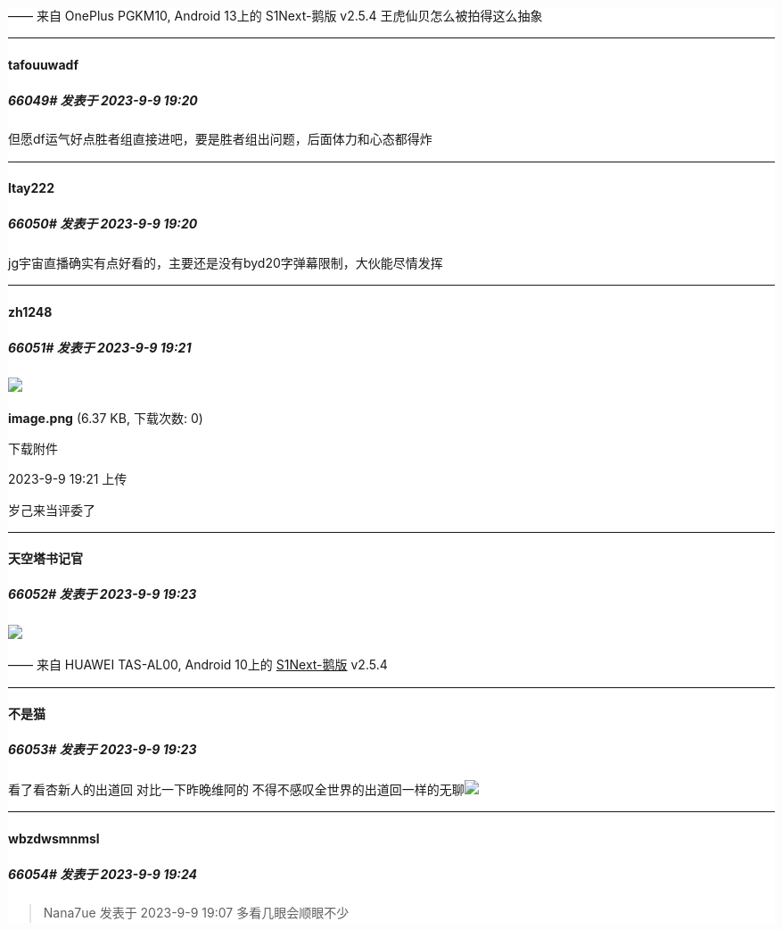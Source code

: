 —— 来自 OnePlus PGKM10, Android 13上的 S1Next-鹅版 v2.5.4</blockquote>
王虎仙贝怎么被拍得这么抽象

*****

####  tafouuwadf  
##### 66049#       发表于 2023-9-9 19:20

但愿df运气好点胜者组直接进吧，要是胜者组出问题，后面体力和心态都得炸

*****

####  ltay222  
##### 66050#       发表于 2023-9-9 19:20

jg宇宙直播确实有点好看的，主要还是没有byd20字弹幕限制，大伙能尽情发挥

*****

####  zh1248  
##### 66051#       发表于 2023-9-9 19:21

<img src="https://img.saraba1st.com/forum/202309/09/192109m3uq1qppr27p1uhr.png" referrerpolicy="no-referrer">

<strong>image.png</strong> (6.37 KB, 下载次数: 0)

下载附件

2023-9-9 19:21 上传

岁己来当评委了

*****

####  天空塔书记官  
##### 66052#       发表于 2023-9-9 19:23

<img src="https://static.saraba1st.com/image/smiley/face2017/009.gif" referrerpolicy="no-referrer">

—— 来自 HUAWEI TAS-AL00, Android 10上的 [S1Next-鹅版](https://github.com/ykrank/S1-Next/releases) v2.5.4


*****

####  不是猫  
##### 66053#       发表于 2023-9-9 19:23

看了看杏新人的出道回 对比一下昨晚维阿的 不得不感叹全世界的出道回一样的无聊<img src="https://static.saraba1st.com/image/smiley/face2017/021.png" referrerpolicy="no-referrer">

*****

####  wbzdwsmnmsl  
##### 66054#       发表于 2023-9-9 19:24

<blockquote>Nana7ue 发表于 2023-9-9 19:07
多看几眼会顺眼不少</blockquote>
